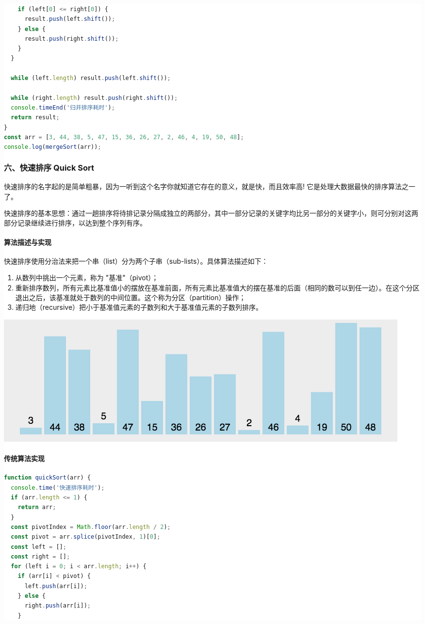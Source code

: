 ```javascript
    if (left[0] <= right[0]) {
      result.push(left.shift());
    } else {
      result.push(right.shift());
    }
  }

  while (left.length) result.push(left.shift());

  while (right.length) result.push(right.shift());
  console.timeEnd('归并排序耗时');
  return result;
}
const arr = [3, 44, 38, 5, 47, 15, 36, 26, 27, 2, 46, 4, 19, 50, 48];
console.log(mergeSort(arr));
```

### 六、快速排序 Quick Sort

快速排序的名字起的是简单粗暴，因为一听到这个名字你就知道它存在的意义，就是快，而且效率高! 它是处理大数据最快的排序算法之一了。

快速排序的基本思想：通过一趟排序将待排记录分隔成独立的两部分，其中一部分记录的关键字均比另一部分的关键字小，则可分别对这两部分记录继续进行排序，以达到整个序列有序。

#### 算法描述与实现

快速排序使用分治法来把一个串（list）分为两个子串（sub-lists）。具体算法描述如下：

1. 从数列中挑出一个元素，称为 "基准"（pivot）；
2. 重新排序数列，所有元素比基准值小的摆放在基准前面，所有元素比基准值大的摆在基准的后面（相同的数可以到任一边）。在这个分区退出之后，该基准就处于数列的中间位置。这个称为分区（partition）操作；
3. 递归地（recursive）把小于基准值元素的子数列和大于基准值元素的子数列排序。

<img src="../assets/images/unit_02/quick_sort.gif" />

#### 传统算法实现

```javascript
function quickSort(arr) {
  console.time('快速排序耗时');
  if (arr.length <= 1) {
    return arr;
  }
  const pivotIndex = Math.floor(arr.length / 2);
  const pivot = arr.splice(pivotIndex, 1)[0];
  const left = [];
  const right = [];
  for (left i = 0; i < arr.length; i++) {
    if (arr[i] < pivot) {
      left.push(arr[i]);
    } else {
      right.push(arr[i]);
    }
```